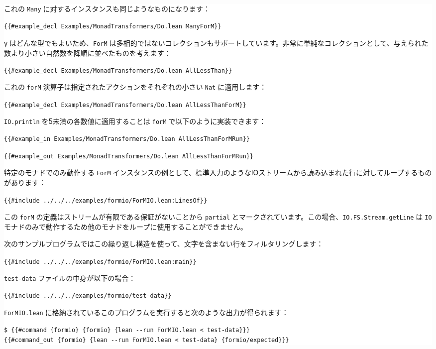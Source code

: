 


これの `Many` に対するインスタンスも同じようなものになります：

```lean
{{#example_decl Examples/MonadTransformers/Do.lean ManyForM}}
```



`γ` はどんな型でもよいため、`ForM` は多相的ではないコレクションもサポートしています。非常に単純なコレクションとして、与えられた数より小さい自然数を降順に並べたものを考えます：

```lean
{{#example_decl Examples/MonadTransformers/Do.lean AllLessThan}}
```


これの `forM` 演算子は指定されたアクションをそれぞれの小さい `Nat` に適用します：

```lean
{{#example_decl Examples/MonadTransformers/Do.lean AllLessThanForM}}
```


`IO.println` を5未満の各数値に適用することは `forM` で以下のように実装できます：

```lean
{{#example_in Examples/MonadTransformers/Do.lean AllLessThanForMRun}}
```
```output info
{{#example_out Examples/MonadTransformers/Do.lean AllLessThanForMRun}}
```



特定のモナドでのみ動作する `ForM` インスタンスの例として、標準入力のようなIOストリームから読み込まれた行に対してループするものがあります：

```lean
{{#include ../../../examples/formio/ForMIO.lean:LinesOf}}
```


この `forM` の定義はストリームが有限である保証がないことから `partial` とマークされています。この場合、`IO.FS.Stream.getLine` は `IO` モナドのみで動作するため他のモナドをループに使用することができません。



次のサンプルプログラムではこの繰り返し構造を使って、文字を含まない行をフィルタリングします：

```lean
{{#include ../../../examples/formio/ForMIO.lean:main}}
```


`test-data` ファイルの中身が以下の場合：

```
{{#include ../../../examples/formio/test-data}}
```


`ForMIO.lean` に格納されているこのプログラムを実行すると次のような出力が得られます：

```
$ {{#command {formio} {formio} {lean --run ForMIO.lean < test-data}}}
{{#command_out {formio} {lean --run ForMIO.lean < test-data} {formio/expected}}}
```
